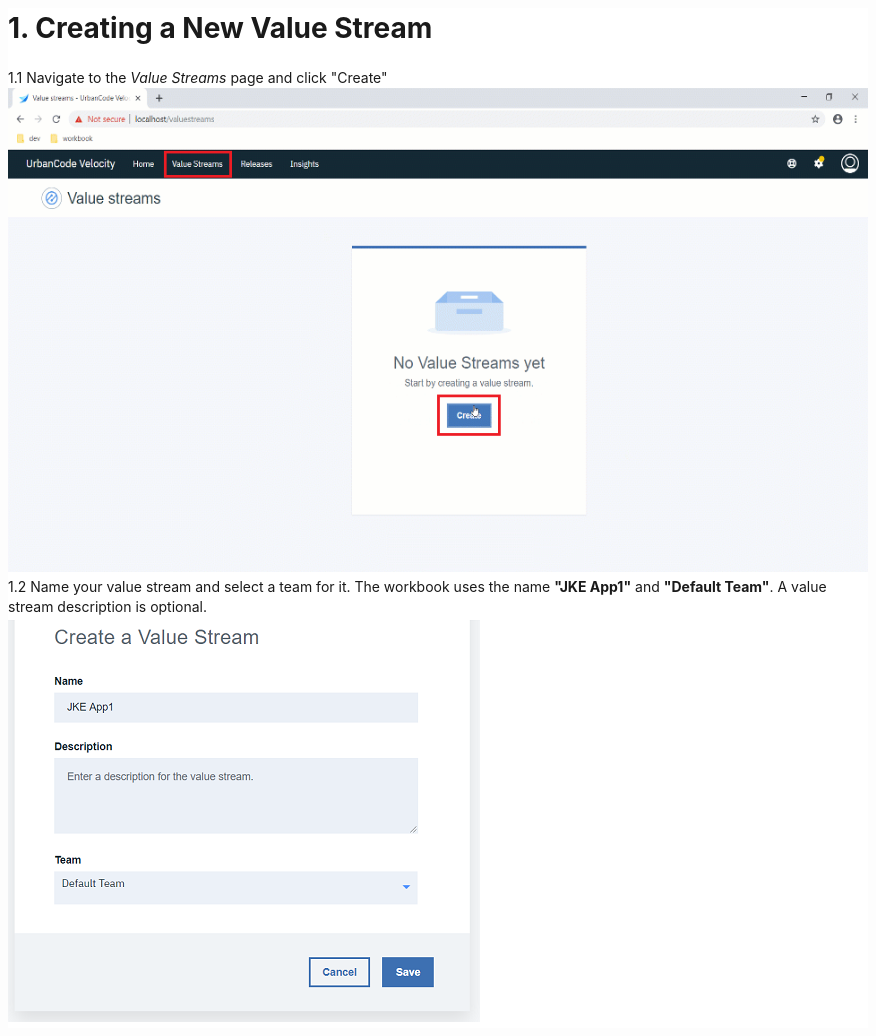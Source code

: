 

# 1. Creating a New Value Stream

  1.1 Navigate to the *Value Streams* page and click "Create"   
![Jenkins Global Config Page](valueStream/newValueStream/1.png)
  1.2 Name your value stream and select a team for it. The workbook uses the name **"JKE App1"** and **"Default Team"**. A value stream description is optional.   
![Jenkins Global Config Page](valueStream/newValueStream/2.png)
